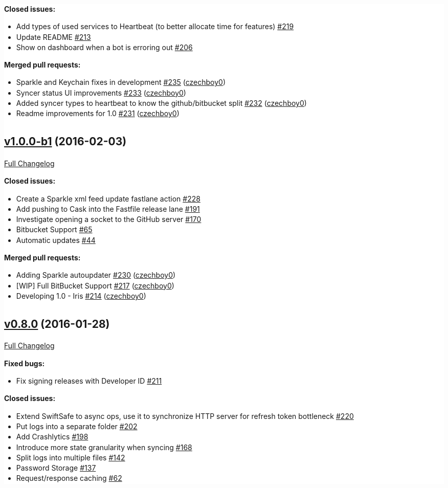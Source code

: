 **Closed issues:**

- Add types of used services to Heartbeat \(to better allocate time for features\) [\#219](https://github.com/czechboy0/Buildasaur/issues/219)
- Update README [\#213](https://github.com/czechboy0/Buildasaur/issues/213)
- Show on dashboard when a bot is erroring out [\#206](https://github.com/czechboy0/Buildasaur/issues/206)

**Merged pull requests:**

- Sparkle and Keychain fixes in development [\#235](https://github.com/czechboy0/Buildasaur/pull/235) ([czechboy0](https://github.com/czechboy0))
- Syncer status UI improvements [\#233](https://github.com/czechboy0/Buildasaur/pull/233) ([czechboy0](https://github.com/czechboy0))
- Added syncer types to heartbeat to know the github/bitbucket split [\#232](https://github.com/czechboy0/Buildasaur/pull/232) ([czechboy0](https://github.com/czechboy0))
- Readme improvements for 1.0 [\#231](https://github.com/czechboy0/Buildasaur/pull/231) ([czechboy0](https://github.com/czechboy0))

## [v1.0.0-b1](https://github.com/czechboy0/buildasaur/tree/v1.0.0-b1) (2016-02-03)
[Full Changelog](https://github.com/czechboy0/buildasaur/compare/v0.8.0...v1.0.0-b1)

**Closed issues:**

- Create a Sparkle xml feed update fastlane action [\#228](https://github.com/czechboy0/Buildasaur/issues/228)
- Add pushing to Cask into the Fastfile release lane [\#191](https://github.com/czechboy0/Buildasaur/issues/191)
- Investigate opening a socket to the GitHub server [\#170](https://github.com/czechboy0/Buildasaur/issues/170)
- Bitbucket Support [\#65](https://github.com/czechboy0/Buildasaur/issues/65)
- Automatic updates [\#44](https://github.com/czechboy0/Buildasaur/issues/44)

**Merged pull requests:**

- Adding Sparkle autoupdater [\#230](https://github.com/czechboy0/Buildasaur/pull/230) ([czechboy0](https://github.com/czechboy0))
- \[WIP\] Full BitBucket Support [\#217](https://github.com/czechboy0/Buildasaur/pull/217) ([czechboy0](https://github.com/czechboy0))
- Developing 1.0 - Iris [\#214](https://github.com/czechboy0/Buildasaur/pull/214) ([czechboy0](https://github.com/czechboy0))

## [v0.8.0](https://github.com/czechboy0/buildasaur/tree/v0.8.0) (2016-01-28)
[Full Changelog](https://github.com/czechboy0/buildasaur/compare/v0.6.5...v0.8.0)

**Fixed bugs:**

- Fix signing releases with Developer ID [\#211](https://github.com/czechboy0/Buildasaur/issues/211)

**Closed issues:**

- Extend SwiftSafe to async ops, use it to synchronize HTTP server for refresh token bottleneck [\#220](https://github.com/czechboy0/Buildasaur/issues/220)
- Put logs into a separate folder [\#202](https://github.com/czechboy0/Buildasaur/issues/202)
- Add Crashlytics [\#198](https://github.com/czechboy0/Buildasaur/issues/198)
- Introduce more state granularity when syncing [\#168](https://github.com/czechboy0/Buildasaur/issues/168)
- Split logs into multiple files  [\#142](https://github.com/czechboy0/Buildasaur/issues/142)
- Password Storage [\#137](https://github.com/czechboy0/Buildasaur/issues/137)
- Request/response caching [\#62](https://github.com/czechboy0/Buildasaur/issues/62)
